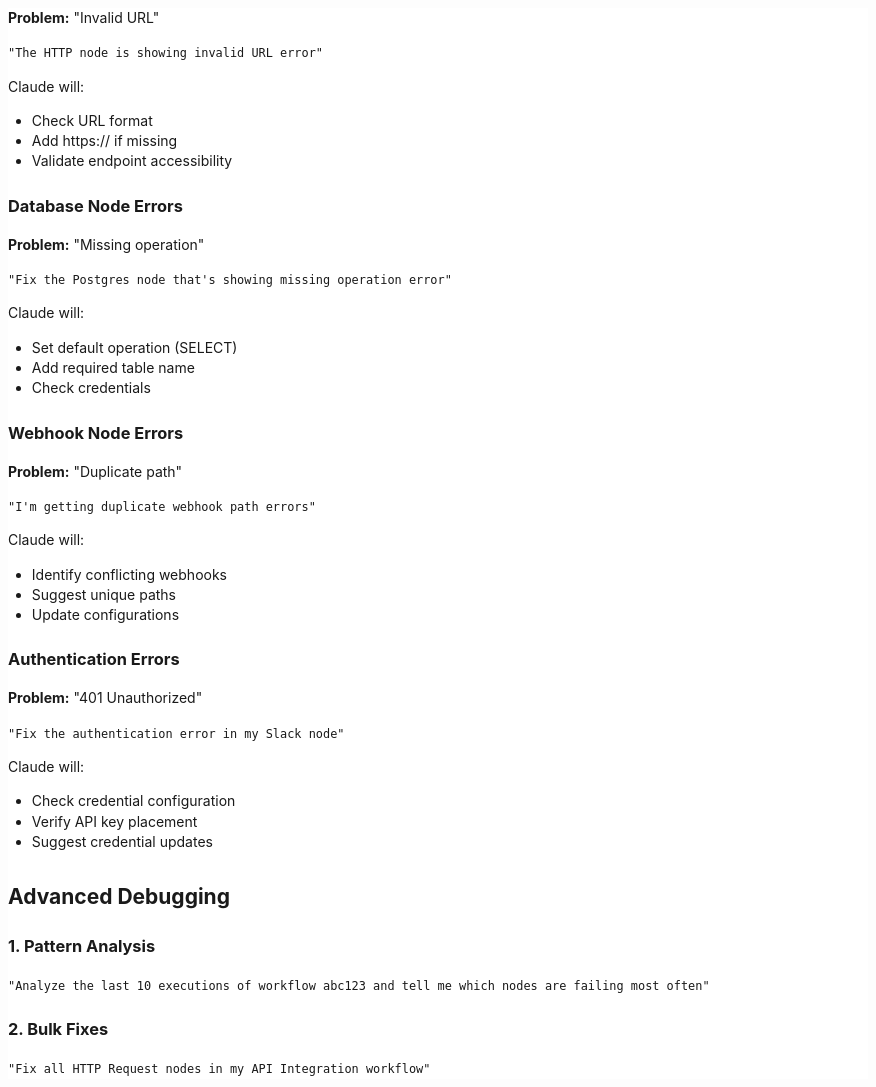 **Problem:** "Invalid URL"
```
"The HTTP node is showing invalid URL error"
```
Claude will:
- Check URL format
- Add https:// if missing
- Validate endpoint accessibility

### Database Node Errors

**Problem:** "Missing operation"
```
"Fix the Postgres node that's showing missing operation error"
```
Claude will:
- Set default operation (SELECT)
- Add required table name
- Check credentials

### Webhook Node Errors

**Problem:** "Duplicate path"
```
"I'm getting duplicate webhook path errors"
```
Claude will:
- Identify conflicting webhooks
- Suggest unique paths
- Update configurations

### Authentication Errors

**Problem:** "401 Unauthorized"
```
"Fix the authentication error in my Slack node"
```
Claude will:
- Check credential configuration
- Verify API key placement
- Suggest credential updates

## Advanced Debugging

### 1. Pattern Analysis
```
"Analyze the last 10 executions of workflow abc123 and tell me which nodes are failing most often"
```

### 2. Bulk Fixes
```
"Fix all HTTP Request nodes in my API Integration workflow"
```
